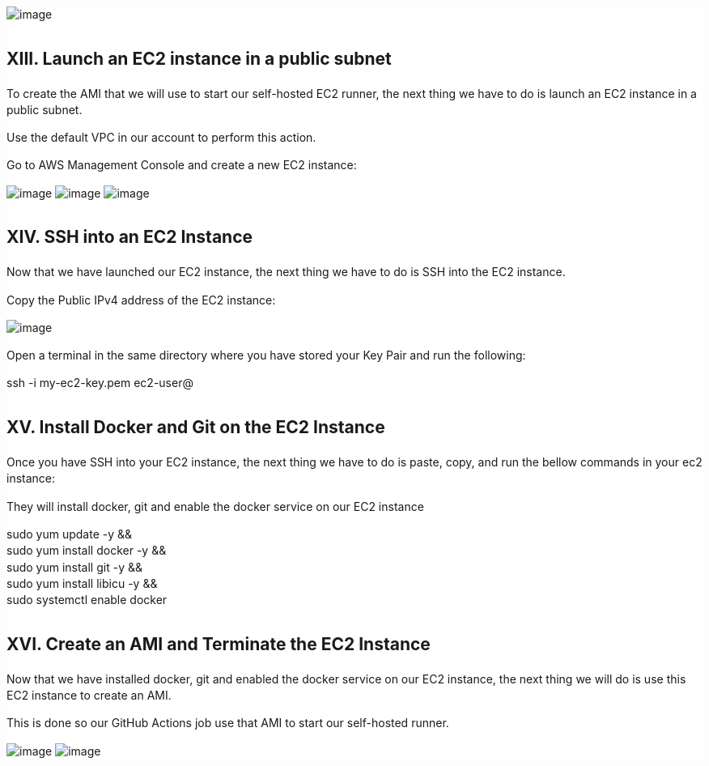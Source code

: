 ![image](https://github.com/user-attachments/assets/8df0a9b4-72ed-483a-b775-e8ae2cb3fa29)

## XIII.	Launch an EC2 instance in a public subnet

To create the AMI that we will use to start our self-hosted EC2 runner, the next thing we have to do is launch an EC2 instance in a public subnet.

Use the default VPC in our account to perform this action.

Go to AWS Management Console and create a new EC2 instance:
 
![image](https://github.com/user-attachments/assets/476aafd8-cf19-4267-8724-4d711095187b)
![image](https://github.com/user-attachments/assets/c0cc9a7e-0f8b-4507-9968-33b53808331a)
![image](https://github.com/user-attachments/assets/00244c33-6de9-4f82-ae74-7070fd3f1f70)

## XIV.	SSH into an EC2 Instance

Now that we have launched our EC2 instance, the next thing we have to do is SSH into the EC2 instance.

Copy the Public IPv4 address of the EC2 instance:
 
![image](https://github.com/user-attachments/assets/031f17cd-48aa-42ee-9ef9-d30214ff81bf)

Open a terminal in the same directory where you have stored your Key Pair and run the following:

ssh -i my-ec2-key.pem ec2-user@<public ipv4 address from ec2 instance>

## XV.	Install Docker and Git on the EC2 Instance

Once you have SSH into your EC2 instance, the next thing we have to do is paste, copy, and run the bellow commands in your ec2 instance:

They will install docker, git and enable the docker service on our EC2 instance

sudo yum update -y && \
sudo yum install docker -y && \
sudo yum install git -y && \
sudo yum install libicu -y && \
sudo systemctl enable docker

## XVI.	Create an AMI and Terminate the EC2 Instance

Now that we have installed docker, git and enabled the docker service on our EC2 instance, the next thing we will do is use this EC2 instance to create an AMI.

This is done so our GitHub Actions job use that AMI to start our self-hosted runner.

![image](https://github.com/user-attachments/assets/4e785a72-1f16-46bf-a951-4b5242bf6202)
![image](https://github.com/user-attachments/assets/700ecad2-e7cd-4dd6-932a-a61b59cd3714)
